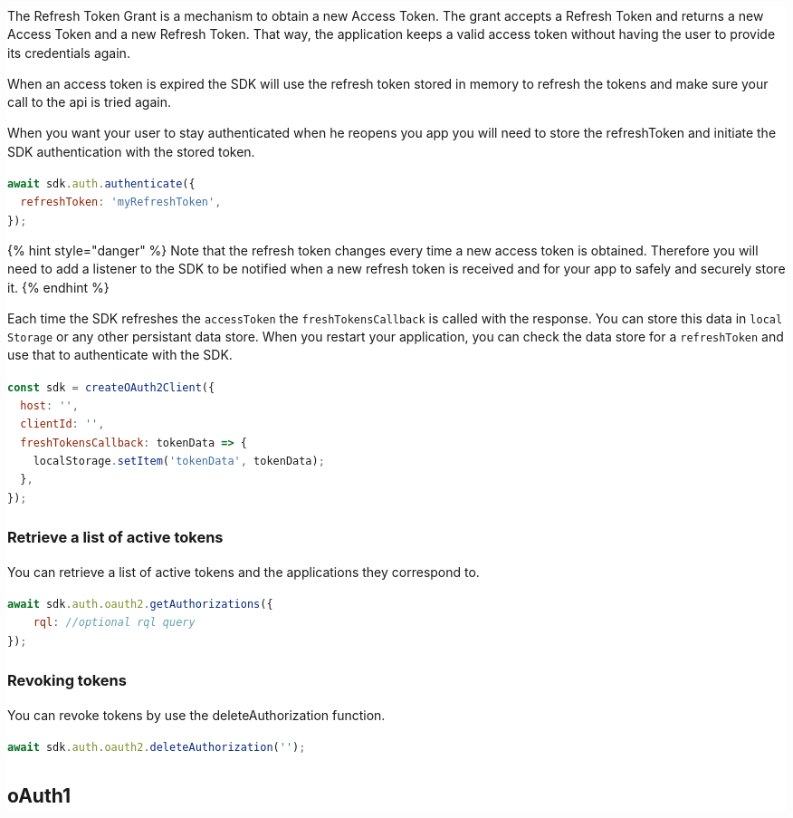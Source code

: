 The Refresh Token Grant is a mechanism to obtain a new Access Token. The grant accepts a Refresh Token and returns a new Access Token and a new Refresh Token. That way, the application keeps a valid access token without having the user to provide its credentials again.

When an access token is expired the SDK will use the refresh token stored in memory to refresh the tokens and make sure your call to the api is tried again.

When you want your user to stay authenticated when he reopens you app you will need to store the refreshToken and initiate the SDK authentication with the stored token.

```javascript
await sdk.auth.authenticate({
  refreshToken: 'myRefreshToken',
});
```

{% hint style="danger" %}
Note that the refresh token changes every time a new access token is obtained. Therefore you will need to add a listener to the SDK to be notified when a new refresh token is received and for your app to safely and securely store it.
{% endhint %}

Each time the SDK refreshes the `accessToken` the `freshTokensCallback` is called with the response. You can store this data in `localStorage` or any other persistant data store. When you restart your application, you can check the data store for a `refreshToken` and use that to authenticate with the SDK.

```javascript
const sdk = createOAuth2Client({
  host: '',
  clientId: '',
  freshTokensCallback: tokenData => {
    localStorage.setItem('tokenData', tokenData);
  },
});
```

### Retrieve a list of active tokens

You can retrieve a list of active tokens and the applications they correspond to.

```javascript
await sdk.auth.oauth2.getAuthorizations({
    rql: //optional rql query
});
```

### Revoking tokens

You can revoke tokens by use the deleteAuthorization function.

```javascript
await sdk.auth.oauth2.deleteAuthorization('');
```

## oAuth1
